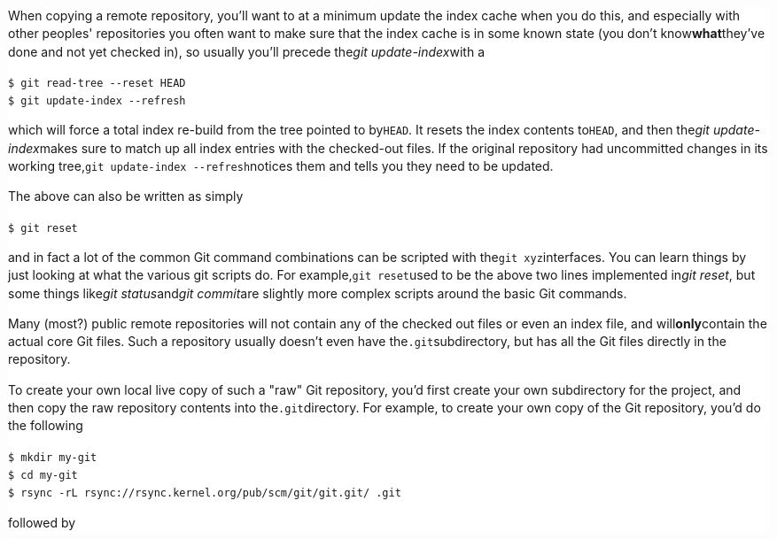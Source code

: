 

When copying a remote repository, you’ll want to at a minimum update the index cache when you do this, and especially with other peoples&#39; repositories you often want to make sure that the index cache is in some known state (you don’t know**what**they’ve done and not yet checked in), so usually you’ll precede the<em>git update-index</em>with a



```
$ git read-tree --reset HEAD
$ git update-index --refresh
```




which will force a total index re-build from the tree pointed to by`HEAD`. It resets the index contents to`HEAD`, and then the<em>git update-index</em>makes sure to match up all index entries with the checked-out files. If the original repository had uncommitted changes in its working tree,`git update-index --refresh`notices them and tells you they need to be updated.




The above can also be written as simply



```
$ git reset
```




and in fact a lot of the common Git command combinations can be scripted with the`git xyz`interfaces. You can learn things by just looking at what the various git scripts do. For example,`git reset`used to be the above two lines implemented in<em>git reset</em>, but some things like<em>git status</em>and<em>git commit</em>are slightly more complex scripts around the basic Git commands.




Many (most?) public remote repositories will not contain any of the checked out files or even an index file, and will**only**contain the actual core Git files. Such a repository usually doesn’t even have the`.git`subdirectory, but has all the Git files directly in the repository.




To create your own local live copy of such a &quot;raw&quot; Git repository, you’d first create your own subdirectory for the project, and then copy the raw repository contents into the`.git`directory. For example, to create your own copy of the Git repository, you’d do the following



```
$ mkdir my-git
$ cd my-git
$ rsync -rL rsync://rsync.kernel.org/pub/scm/git/git.git/ .git
```




followed by

